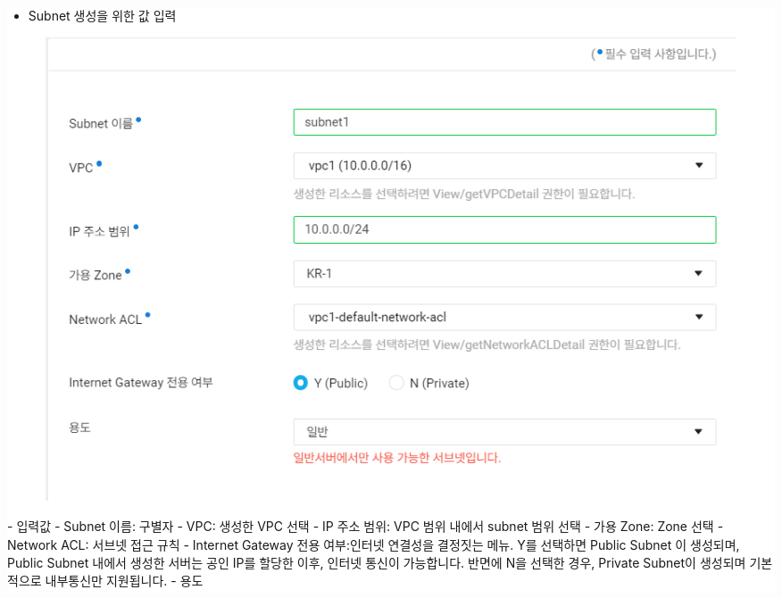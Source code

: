 </p>

-   Subnet 생성을 위한 값 입력
<p align = "center">
    <img src="/assets/images/NCP/ex2-3.png" width="90%">
</p>
-   입력값
    -   Subnet 이름: 구별자
    -   VPC: 생성한 VPC 선택
    -   IP 주소 범위: VPC 범위 내에서 subnet 범위 선택
    -   가용 Zone: Zone 선택
    -   Network ACL: 서브넷 접근 규칙
    -   Internet Gateway 전용 여부:인터넷 연결성을 결정짓는 메뉴. Y를 선택하면 Public Subnet 이 생성되며, Public Subnet 내에서 생성한 서버는 공인 IP를 할당한 이후, 인터넷 통신이 가능합니다. 반면에 N을 선택한 경우, Private Subnet이 생성되며 기본적으로 내부통신만 지원됩니다.
    -   용도

<p align = "center">